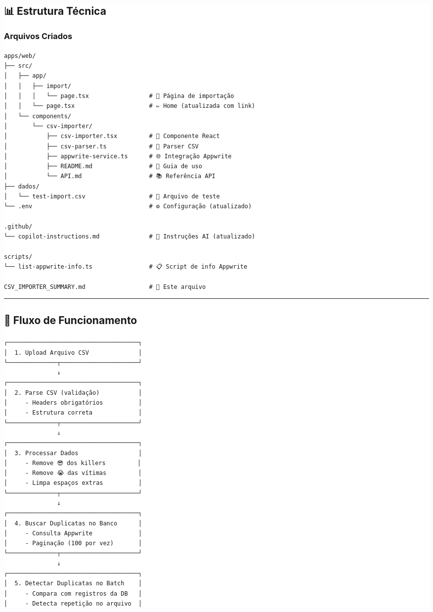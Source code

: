 
## 📊 Estrutura Técnica

### Arquivos Criados
```
apps/web/
├── src/
│   ├── app/
│   │   ├── import/
│   │   │   └── page.tsx                 # 📄 Página de importação
│   │   └── page.tsx                     # ✏️ Home (atualizada com link)
│   └── components/
│       └── csv-importer/
│           ├── csv-importer.tsx         # 🎨 Componente React
│           ├── csv-parser.ts            # 🔧 Parser CSV
│           ├── appwrite-service.ts      # 🌐 Integração Appwrite
│           ├── README.md                # 📖 Guia de uso
│           └── API.md                   # 📚 Referência API
├── dados/
│   └── test-import.csv                  # 🧪 Arquivo de teste
└── .env                                 # ⚙️ Configuração (atualizado)

.github/
└── copilot-instructions.md              # 📝 Instruções AI (atualizado)

scripts/
└── list-appwrite-info.ts                # 📋 Script de info Appwrite

CSV_IMPORTER_SUMMARY.md                  # 📄 Este arquivo
```

---

## 🔄 Fluxo de Funcionamento

```
┌─────────────────────────────────────┐
│  1. Upload Arquivo CSV              │
└──────────────┬──────────────────────┘
               ↓
┌─────────────────────────────────────┐
│  2. Parse CSV (validação)           │
│     - Headers obrigatórios          │
│     - Estrutura correta             │
└──────────────┬──────────────────────┘
               ↓
┌─────────────────────────────────────┐
│  3. Processar Dados                 │
│     - Remove 😎 dos killers         │
│     - Remove 😭 das vítimas         │
│     - Limpa espaços extras          │
└──────────────┬──────────────────────┘
               ↓
┌─────────────────────────────────────┐
│  4. Buscar Duplicatas no Banco      │
│     - Consulta Appwrite             │
│     - Paginação (100 por vez)       │
└──────────────┬──────────────────────┘
               ↓
┌─────────────────────────────────────┐
│  5. Detectar Duplicatas no Batch    │
│     - Compara com registros da DB   │
│     - Detecta repetição no arquivo  │
```